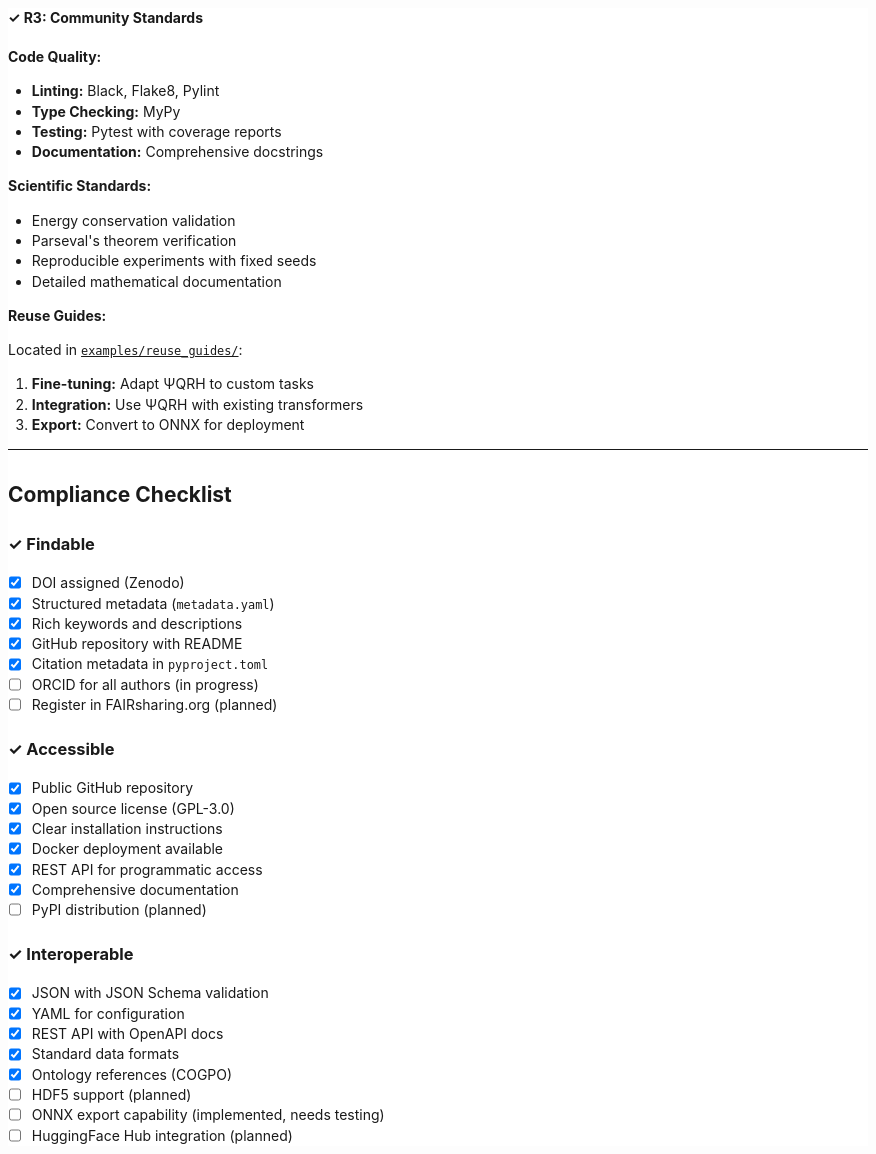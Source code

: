 #### ✓ R3: Community Standards

**Code Quality:**

- **Linting:** Black, Flake8, Pylint
- **Type Checking:** MyPy
- **Testing:** Pytest with coverage reports
- **Documentation:** Comprehensive docstrings

**Scientific Standards:**

- Energy conservation validation
- Parseval's theorem verification
- Reproducible experiments with fixed seeds
- Detailed mathematical documentation

**Reuse Guides:**

Located in [`examples/reuse_guides/`](examples/reuse_guides/):

1. **Fine-tuning:** Adapt ΨQRH to custom tasks
2. **Integration:** Use ΨQRH with existing transformers
3. **Export:** Convert to ONNX for deployment

---

## Compliance Checklist

### ✓ Findable

- [x] DOI assigned (Zenodo)
- [x] Structured metadata (`metadata.yaml`)
- [x] Rich keywords and descriptions
- [x] GitHub repository with README
- [x] Citation metadata in `pyproject.toml`
- [ ] ORCID for all authors (in progress)
- [ ] Register in FAIRsharing.org (planned)

### ✓ Accessible

- [x] Public GitHub repository
- [x] Open source license (GPL-3.0)
- [x] Clear installation instructions
- [x] Docker deployment available
- [x] REST API for programmatic access
- [x] Comprehensive documentation
- [ ] PyPI distribution (planned)

### ✓ Interoperable

- [x] JSON with JSON Schema validation
- [x] YAML for configuration
- [x] REST API with OpenAPI docs
- [x] Standard data formats
- [x] Ontology references (COGPO)
- [ ] HDF5 support (planned)
- [ ] ONNX export capability (implemented, needs testing)
- [ ] HuggingFace Hub integration (planned)

